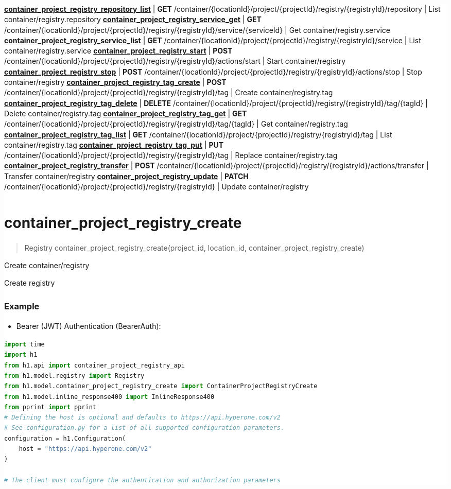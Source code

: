 [**container_project_registry_repository_list**](ContainerProjectRegistryApi.md#container_project_registry_repository_list) | **GET** /container/{locationId}/project/{projectId}/registry/{registryId}/repository | List container/registry.repository
[**container_project_registry_service_get**](ContainerProjectRegistryApi.md#container_project_registry_service_get) | **GET** /container/{locationId}/project/{projectId}/registry/{registryId}/service/{serviceId} | Get container/registry.service
[**container_project_registry_service_list**](ContainerProjectRegistryApi.md#container_project_registry_service_list) | **GET** /container/{locationId}/project/{projectId}/registry/{registryId}/service | List container/registry.service
[**container_project_registry_start**](ContainerProjectRegistryApi.md#container_project_registry_start) | **POST** /container/{locationId}/project/{projectId}/registry/{registryId}/actions/start | Start container/registry
[**container_project_registry_stop**](ContainerProjectRegistryApi.md#container_project_registry_stop) | **POST** /container/{locationId}/project/{projectId}/registry/{registryId}/actions/stop | Stop container/registry
[**container_project_registry_tag_create**](ContainerProjectRegistryApi.md#container_project_registry_tag_create) | **POST** /container/{locationId}/project/{projectId}/registry/{registryId}/tag | Create container/registry.tag
[**container_project_registry_tag_delete**](ContainerProjectRegistryApi.md#container_project_registry_tag_delete) | **DELETE** /container/{locationId}/project/{projectId}/registry/{registryId}/tag/{tagId} | Delete container/registry.tag
[**container_project_registry_tag_get**](ContainerProjectRegistryApi.md#container_project_registry_tag_get) | **GET** /container/{locationId}/project/{projectId}/registry/{registryId}/tag/{tagId} | Get container/registry.tag
[**container_project_registry_tag_list**](ContainerProjectRegistryApi.md#container_project_registry_tag_list) | **GET** /container/{locationId}/project/{projectId}/registry/{registryId}/tag | List container/registry.tag
[**container_project_registry_tag_put**](ContainerProjectRegistryApi.md#container_project_registry_tag_put) | **PUT** /container/{locationId}/project/{projectId}/registry/{registryId}/tag | Replace container/registry.tag
[**container_project_registry_transfer**](ContainerProjectRegistryApi.md#container_project_registry_transfer) | **POST** /container/{locationId}/project/{projectId}/registry/{registryId}/actions/transfer | Transfer container/registry
[**container_project_registry_update**](ContainerProjectRegistryApi.md#container_project_registry_update) | **PATCH** /container/{locationId}/project/{projectId}/registry/{registryId} | Update container/registry


# **container_project_registry_create**
> Registry container_project_registry_create(project_id, location_id, container_project_registry_create)

Create container/registry

Create registry

### Example

* Bearer (JWT) Authentication (BearerAuth):
```python
import time
import h1
from h1.api import container_project_registry_api
from h1.model.registry import Registry
from h1.model.container_project_registry_create import ContainerProjectRegistryCreate
from h1.model.inline_response400 import InlineResponse400
from pprint import pprint
# Defining the host is optional and defaults to https://api.hyperone.com/v2
# See configuration.py for a list of all supported configuration parameters.
configuration = h1.Configuration(
    host = "https://api.hyperone.com/v2"
)

# The client must configure the authentication and authorization parameters
```